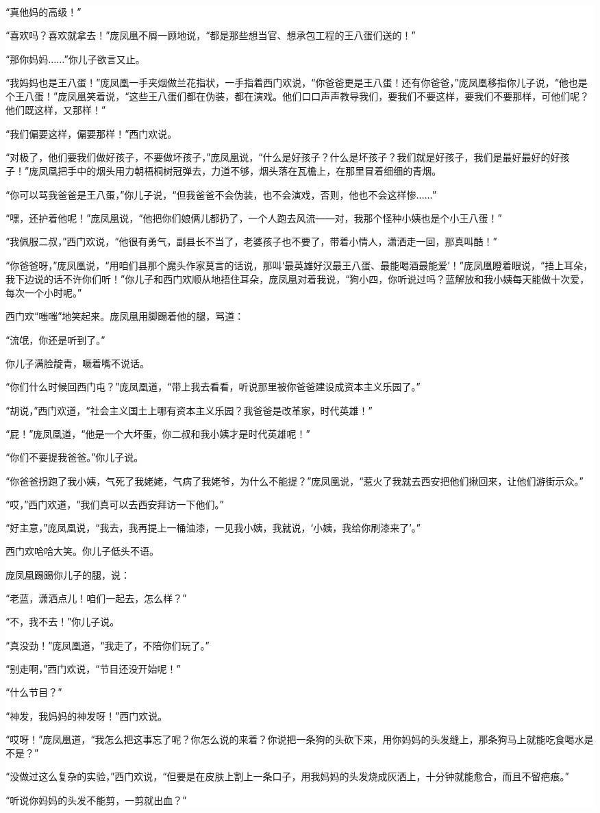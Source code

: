 “真他妈的高级！”

“喜欢吗？喜欢就拿去！”庞凤凰不屑一顾地说，“都是那些想当官、想承包工程的王八蛋们送的！”

“那你妈妈……”你儿子欲言又止。

“我妈妈也是王八蛋！”庞凤凰一手夹烟做兰花指状，一手指着西门欢说，“你爸爸更是王八蛋！还有你爸爸，”庞凤凰移指你儿子说，“他也是个王八蛋！”庞凤凰笑着说，“这些王八蛋们都在伪装，都在演戏。他们口口声声教导我们，要我们不要这样，要我们不要那样，可他们呢？他们既这样，又那样！”

“我们偏要这样，偏要那样！”西门欢说。

“对极了，他们要我们做好孩子，不要做坏孩子，”庞凤凰说，“什么是好孩子？什么是坏孩子？我们就是好孩子，我们是最好最好的好孩子！”庞凤凰把手中的烟头用力朝梧桐树冠弹去，力道不够，烟头落在瓦檐上，在那里冒着细细的青烟。

“你可以骂我爸爸是王八蛋，”你儿子说，“但我爸爸不会伪装，也不会演戏，否则，他也不会这样惨……”

“嘿，还护着他呢！”庞凤凰说，“他把你们娘俩儿都扔了，一个人跑去风流——对，我那个怪种小姨也是个小王八蛋！”

“我佩服二叔，”西门欢说，“他很有勇气，副县长不当了，老婆孩子也不要了，带着小情人，潇洒走一回，那真叫酷！”

“你爸爸呀，”庞凤凰说，“用咱们县那个魔头作家莫言的话说，那叫‘最英雄好汉最王八蛋、最能喝酒最能爱’！”庞凤凰瞪着眼说，“捂上耳朵，我下边说的话不许你们听！”你儿子和西门欢顺从地捂住耳朵，庞凤凰对着我说，“狗小四，你听说过吗？蓝解放和我小姨每天能做十次爱，每次一个小时呢。”

西门欢“嗤嗤”地笑起来。庞凤凰用脚踢着他的腿，骂道：

“流氓，你还是听到了。”

你儿子满脸靛青，噘着嘴不说话。

“你们什么时候回西门屯？”庞凤凰道，“带上我去看看，听说那里被你爸爸建设成资本主义乐园了。”

“胡说，”西门欢道，“社会主义国土上哪有资本主义乐园？我爸爸是改革家，时代英雄！”

“屁！”庞凤凰道，“他是一个大坏蛋，你二叔和我小姨才是时代英雄呢！”

“你们不要提我爸爸。”你儿子说。

“你爸爸拐跑了我小姨，气死了我姥姥，气病了我姥爷，为什么不能提？”庞凤凰说，“惹火了我就去西安把他们揪回来，让他们游街示众。”

“哎，”西门欢道，“我们真可以去西安拜访一下他们。”

“好主意，”庞凤凰说，“我去，我再提上一桶油漆，一见我小姨，我就说，‘小姨，我给你刷漆来了’。”

西门欢哈哈大笑。你儿子低头不语。

庞凤凰踢踢你儿子的腿，说：

“老蓝，潇洒点儿！咱们一起去，怎么样？”

“不，我不去！”你儿子说。

“真没劲！”庞凤凰道，“我走了，不陪你们玩了。”

“别走啊，”西门欢说，“节目还没开始呢！”

“什么节目？”

“神发，我妈妈的神发呀！”西门欢说。

“哎呀！”庞凤凰道，“我怎么把这事忘了呢？你怎么说的来着？你说把一条狗的头砍下来，用你妈妈的头发缝上，那条狗马上就能吃食喝水是不是？”

“没做过这么复杂的实验，”西门欢说，“但要是在皮肤上割上一条口子，用我妈妈的头发烧成灰洒上，十分钟就能愈合，而且不留疤痕。”

“听说你妈妈的头发不能剪，一剪就出血？”
